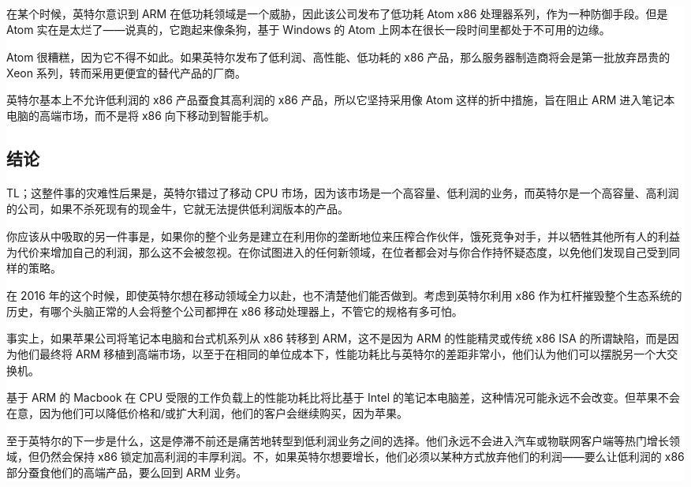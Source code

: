 在某个时候，英特尔意识到 ARM 在低功耗领域是一个威胁，因此该公司发布了低功耗 Atom x86 处理器系列，作为一种防御手段。但是 Atom 实在是太烂了——说真的，它跑起来像条狗，基于 Windows 的 Atom 上网本在很长一段时间里都处于不可用的边缘。

Atom 很糟糕，因为它不得不如此。如果英特尔发布了低利润、高性能、低功耗的 x86 产品，那么服务器制造商将会是第一批放弃昂贵的 Xeon 系列，转而采用更便宜的替代产品的厂商。

英特尔基本上不允许低利润的 x86 产品蚕食其高利润的 x86 产品，所以它坚持采用像 Atom 这样的折中措施，旨在阻止 ARM 进入笔记本电脑的高端市场，而不是将 x86 向下移动到智能手机。

## 结论

TL；这整件事的灾难性后果是，英特尔错过了移动 CPU 市场，因为该市场是一个高容量、低利润的业务，而英特尔是一个高容量、高利润的公司，如果不杀死现有的现金牛，它就无法提供低利润版本的产品。

你应该从中吸取的另一件事是，如果你的整个业务是建立在利用你的垄断地位来压榨合作伙伴，饿死竞争对手，并以牺牲其他所有人的利益为代价来增加自己的利润，那么这不会被忽视。在你试图进入的任何新领域，在位者都会对与你合作持怀疑态度，以免他们发现自己受到同样的策略。

在 2016 年的这个时候，即使英特尔想在移动领域全力以赴，也不清楚他们能否做到。考虑到英特尔利用 x86 作为杠杆摧毁整个生态系统的历史，有哪个头脑正常的人会将整个公司都押在 x86 移动处理器上，不管它的规格有多可怕。

事实上，如果苹果公司将笔记本电脑和台式机系列从 x86 转移到 ARM，这不是因为 ARM 的性能精灵或传统 x86 ISA 的所谓缺陷，而是因为他们最终将 ARM 移植到高端市场，以至于在相同的单位成本下，性能功耗比与英特尔的差距非常小，他们认为他们可以摆脱另一个大交换机。

基于 ARM 的 Macbook 在 CPU 受限的工作负载上的性能功耗比将比基于 Intel 的笔记本电脑差，这种情况可能永远不会改变。但苹果不会在意，因为他们可以降低价格和/或扩大利润，他们的客户会继续购买，因为苹果。

至于英特尔的下一步是什么，这是停滞不前还是痛苦地转型到低利润业务之间的选择。他们永远不会进入汽车或物联网客户端等热门增长领域，但仍然会保持 x86 锁定加高利润的丰厚利润。不，如果英特尔想要增长，他们必须以某种方式放弃他们的利润——要么让低利润的 x86 部分蚕食他们的高端产品，要么回到 ARM 业务。